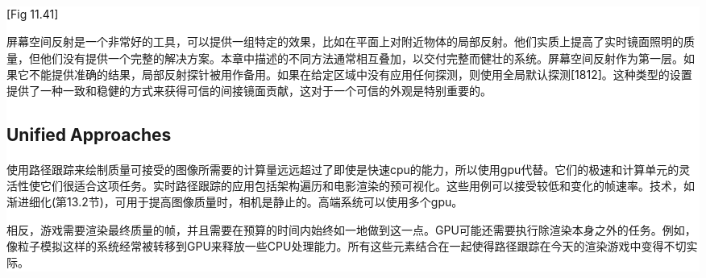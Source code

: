 [Fig 11.41]

屏幕空间反射是一个非常好的工具，可以提供一组特定的效果，比如在平面上对附近物体的局部反射。他们实质上提高了实时镜面照明的质量，但他们没有提供一个完整的解决方案。本章中描述的不同方法通常相互叠加，以交付完整而健壮的系统。屏幕空间反射作为第一层。如果它不能提供准确的结果，局部反射探针被用作备用。如果在给定区域中没有应用任何探测，则使用全局默认探测[1812]。这种类型的设置提供了一种一致和稳健的方式来获得可信的间接镜面贡献，这对于一个可信的外观是特别重要的。

## Unified Approaches

使用路径跟踪来绘制质量可接受的图像所需要的计算量远远超过了即使是快速cpu的能力，所以使用gpu代替。它们的极速和计算单元的灵活性使它们很适合这项任务。实时路径跟踪的应用包括架构遍历和电影渲染的预可视化。这些用例可以接受较低和变化的帧速率。技术，如渐进细化(第13.2节)，可用于提高图像质量时，相机是静止的。高端系统可以使用多个gpu。

相反，游戏需要渲染最终质量的帧，并且需要在预算的时间内始终如一地做到这一点。GPU可能还需要执行除渲染本身之外的任务。例如，像粒子模拟这样的系统经常被转移到GPU来释放一些CPU处理能力。所有这些元素结合在一起使得路径跟踪在今天的渲染游戏中变得不切实际。